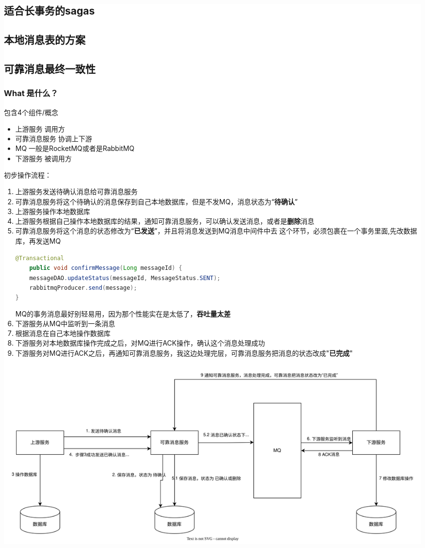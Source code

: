 ## 适合长事务的sagas

## 本地消息表的方案

## 可靠消息最终一致性

### What 是什么？

包含4个组件/概念
- 上游服务
    调用方
- 可靠消息服务
    协调上下游
- MQ
    一般是RocketMQ或者是RabbitMQ
- 下游服务 
    被调用方


初步操作流程：
1. 上游服务发送待确认消息给可靠消息服务
2. 可靠消息服务将这个待确认的消息保存到自己本地数据库，但是不发MQ，消息状态为“**待确认**”
3. 上游服务操作本地数据库
4. 上游服务根据自己操作本地数据库的结果，通知可靠消息服务，可以确认发送消息，或者是**删除**消息
5. 可靠消息服务将这个消息的状态修改为“**已发送**”，并且将消息发送到MQ消息中间件中去
    这个环节，必须包裹在一个事务里面,先改数据库，再发送MQ
    ```java
    @Transactional
        public void confirmMessage(Long messageId) {
        messageDAO.updateStatus(messageId, MessageStatus.SENT);
        rabbitmqProducer.send(message);
    }
    ```
    MQ的事务消息最好别轻易用，因为那个性能实在是太低了，**吞吐量太差**
6. 下游服务从MQ中监听到一条消息
7. 根据消息在自己本地操作数据库
8. 下游服务对本地数据库操作完成之后，对MQ进行ACK操作，确认这个消息处理成功
9. 下游服务对MQ进行ACK之后，再通知可靠消息服务，我这边处理完层，可靠消息服务把消息的状态改成"**已完成**"

![](./pic/message-consistence.svg)
